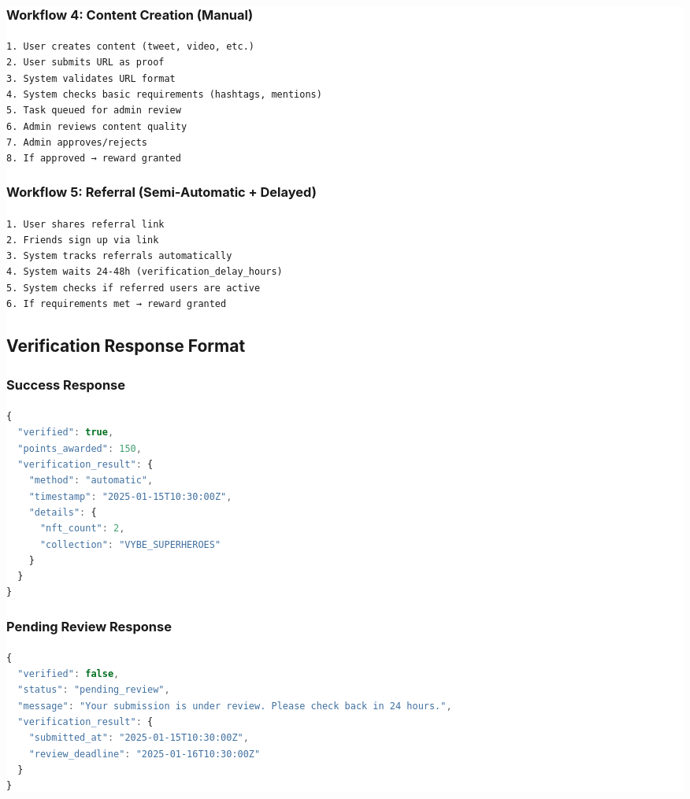 ### Workflow 4: Content Creation (Manual)
```
1. User creates content (tweet, video, etc.)
2. User submits URL as proof
3. System validates URL format
4. System checks basic requirements (hashtags, mentions)
5. Task queued for admin review
6. Admin reviews content quality
7. Admin approves/rejects
8. If approved → reward granted
```

### Workflow 5: Referral (Semi-Automatic + Delayed)
```
1. User shares referral link
2. Friends sign up via link
3. System tracks referrals automatically
4. System waits 24-48h (verification_delay_hours)
5. System checks if referred users are active
6. If requirements met → reward granted
```

## Verification Response Format

### Success Response
```typescript
{
  "verified": true,
  "points_awarded": 150,
  "verification_result": {
    "method": "automatic",
    "timestamp": "2025-01-15T10:30:00Z",
    "details": {
      "nft_count": 2,
      "collection": "VYBE_SUPERHEROES"
    }
  }
}
```

### Pending Review Response
```typescript
{
  "verified": false,
  "status": "pending_review",
  "message": "Your submission is under review. Please check back in 24 hours.",
  "verification_result": {
    "submitted_at": "2025-01-15T10:30:00Z",
    "review_deadline": "2025-01-16T10:30:00Z"
  }
}
```
